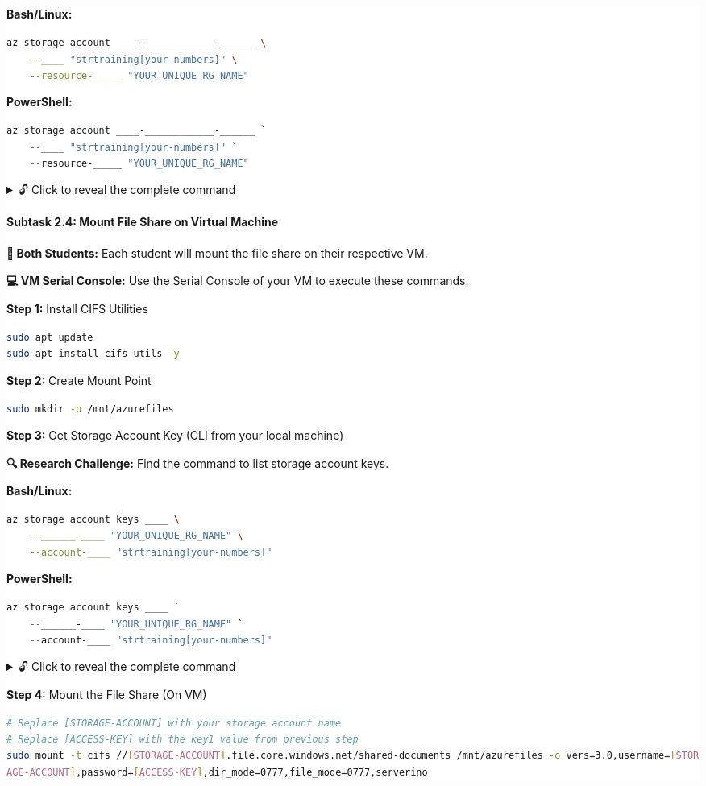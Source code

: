 **Bash/Linux:**
```bash
az storage account ____-____________-______ \
    --____ "strtraining[your-numbers]" \
    --resource-_____ "YOUR_UNIQUE_RG_NAME"
```

**PowerShell:**
```powershell
az storage account ____-____________-______ `
    --____ "strtraining[your-numbers]" `
    --resource-_____ "YOUR_UNIQUE_RG_NAME"
```

<details><summary>🔓 Click to reveal the complete command</summary></details>

#### Subtask 2.4: Mount File Share on Virtual Machine

**👥 Both Students:** Each student will mount the file share on their respective VM.

**💻 VM Serial Console:** Use the Serial Console of your VM to execute these commands.

**Step 1:** Install CIFS Utilities
```bash
sudo apt update
sudo apt install cifs-utils -y
```

**Step 2:** Create Mount Point
```bash
sudo mkdir -p /mnt/azurefiles
```

**Step 3:** Get Storage Account Key (CLI from your local machine)

**🔍 Research Challenge:** Find the command to list storage account keys.

**Bash/Linux:**
```bash
az storage account keys ____ \
    --______-____ "YOUR_UNIQUE_RG_NAME" \
    --account-____ "strtraining[your-numbers]"
```

**PowerShell:**
```powershell
az storage account keys ____ `
    --______-____ "YOUR_UNIQUE_RG_NAME" `
    --account-____ "strtraining[your-numbers]"
```

<details><summary>🔓 Click to reveal the complete command</summary></details>

**Step 4:** Mount the File Share (On VM)
```bash
# Replace [STORAGE-ACCOUNT] with your storage account name
# Replace [ACCESS-KEY] with the key1 value from previous step
sudo mount -t cifs //[STORAGE-ACCOUNT].file.core.windows.net/shared-documents /mnt/azurefiles -o vers=3.0,username=[STORAGE-ACCOUNT],password=[ACCESS-KEY],dir_mode=0777,file_mode=0777,serverino
```
